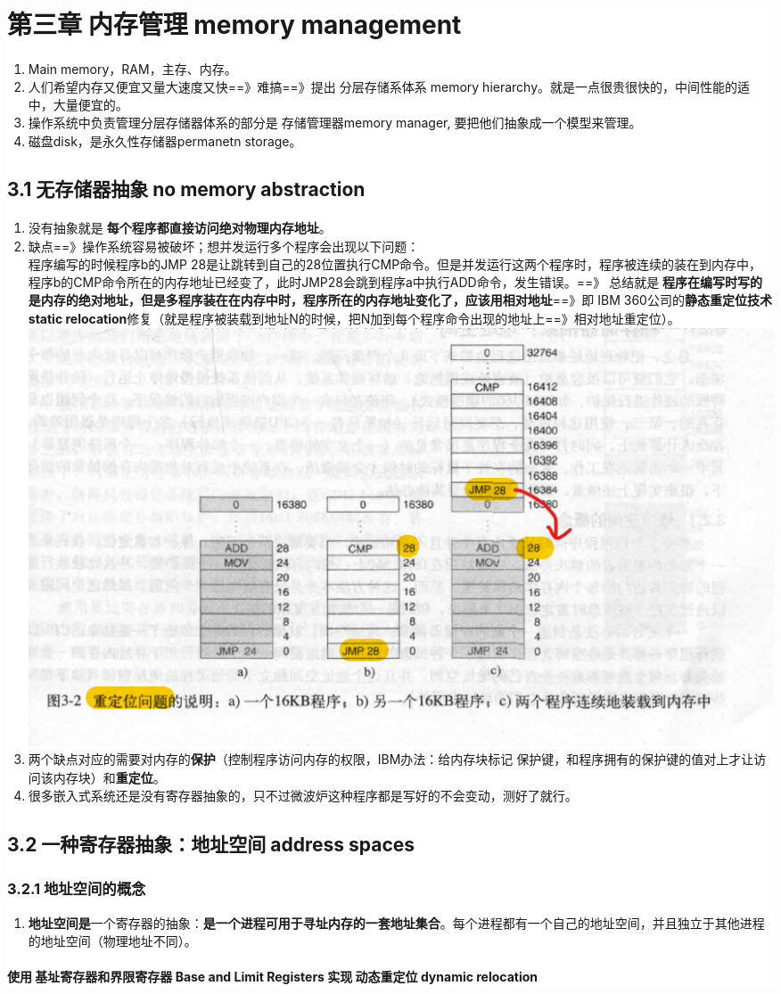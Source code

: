 # 第三章 内存管理 memory management

1. Main memory，RAM，主存、内存。
2. 人们希望内存又便宜又量大速度又快==》难搞==》提出 分层存储系体系 memory hierarchy。就是一点很贵很快的，中间性能的适中，大量便宜的。
3. 操作系统中负责管理分层存储器体系的部分是 存储管理器memory manager, 要把他们抽象成一个模型来管理。
4. 磁盘disk，是永久性存储器permanetn storage。

## 3.1 无存储器抽象 no memory abstraction

1. 没有抽象就是 **每个程序都直接访问绝对物理内存地址**。
2. 缺点==》操作系统容易被破坏；想并发运行多个程序会出现以下问题：  
程序编写的时候程序b的JMP 28是让跳转到自己的28位置执行CMP命令。但是并发运行这两个程序时，程序被连续的装在到内存中，程序b的CMP命令所在的内存地址已经变了，此时JMP28会跳到程序a中执行ADD命令，发生错误。==》 总结就是 **程序在编写时写的是内存的绝对地址，但是多程序装在在内存中时，程序所在的内存地址变化了，应该用相对地址**==》即 IBM 360公司的**静态重定位技术static relocation**修复（就是程序被装载到地址N的时候，把N加到每个程序命令出现的地址上==》相对地址重定位）。
![alt text](image-30.png)
3. 两个缺点对应的需要对内存的**保护**（控制程序访问内存的权限，IBM办法：给内存块标记 保护键，和程序拥有的保护键的值对上才让访问该内存块）和**重定位**。
4. 很多嵌入式系统还是没有寄存器抽象的，只不过微波炉这种程序都是写好的不会变动，测好了就行。

## 3.2 一种寄存器抽象：地址空间 address spaces

### 3.2.1 地址空间的概念

1. **地址空间是**一个寄存器的抽象：**是一个进程可用于寻址内存的一套地址集合**。每个进程都有一个自己的地址空间，并且独立于其他进程的地址空间（物理地址不同）。

#### 使用 基址寄存器和界限寄存器 Base and Limit Registers 实现 动态重定位 dynamic relocation

